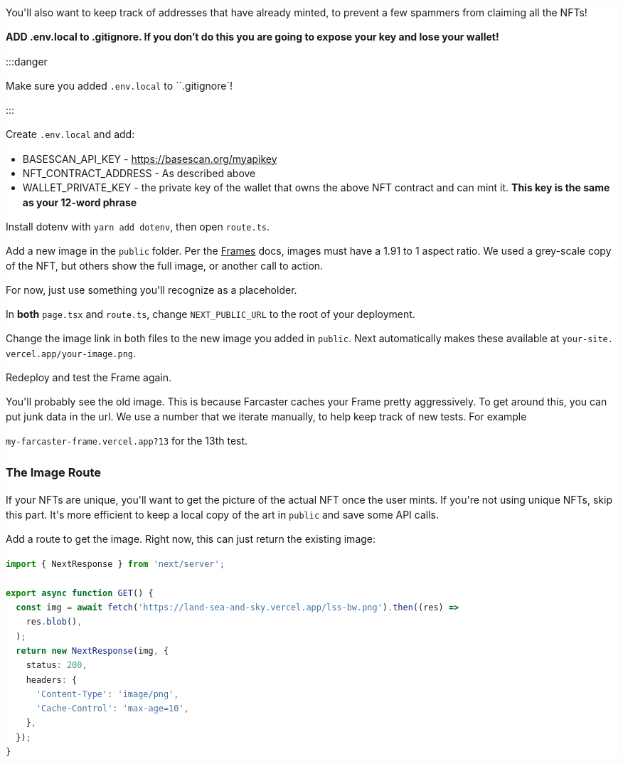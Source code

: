 You'll also want to keep track of addresses that have already minted, to prevent a few spammers from claiming all the NFTs!

**ADD .env.local to .gitignore. If you don’t do this you are going to expose your key and lose your wallet!**

:::danger

Make sure you added `.env.local` to ``.gitignore`!

:::

Create `.env.local` and add:

- BASESCAN_API_KEY - https://basescan.org/myapikey
- NFT_CONTRACT_ADDRESS - As described above
- WALLET_PRIVATE_KEY - the private key of the wallet that owns the above NFT contract and can mint it. **This key is the same as your 12-word phrase**

Install dotenv with `yarn add dotenv`, then open `route.ts`.

Add a new image in the `public` folder. Per the [Frames] docs, images must have a 1.91 to 1 aspect ratio. We used a grey-scale copy of the NFT, but others show the full image, or another call to action.

For now, just use something you'll recognize as a placeholder.

In **both** `page.tsx` and `route.ts`, change `NEXT_PUBLIC_URL` to the root of your deployment.

Change the image link in both files to the new image you added in `public`. Next automatically makes these available at `your-site.vercel.app/your-image.png`.

Redeploy and test the Frame again.

You'll probably see the old image. This is because Farcaster caches your Frame pretty aggressively. To get around this, you can put junk data in the url. We use a number that we iterate manually, to help keep track of new tests. For example

`my-farcaster-frame.vercel.app?13` for the 13th test.

### The Image Route

If your NFTs are unique, you'll want to get the picture of the actual NFT once the user mints. If you're not using unique NFTs, skip this part. It's more efficient to keep a local copy of the art in `public` and save some API calls.

Add a route to get the image. Right now, this can just return the existing image:

```typescript
import { NextResponse } from 'next/server';

export async function GET() {
  const img = await fetch('https://land-sea-and-sky.vercel.app/lss-bw.png').then((res) =>
    res.blob(),
  );
  return new NextResponse(img, {
    status: 200,
    headers: {
      'Content-Type': 'image/png',
      'Cache-Control': 'max-age=10',
    },
  });
}
```


[Base Camp]: https://docs.base.org/base-camp/docs/welcome
[ERC-721 Tokens]: https://docs.base.org/base-camp/docs/erc-721-token/erc-721-standard-video
[testnet version of Opensea]: https://testnets.opensea.io/
[Farcaster]: https://www.farcaster.xyz/
[a-frame-in-100-lines]: https://github.com/Zizzamia/a-frame-in-100-lines
[OnchainKit]: https://github.com/coinbase/onchainkit
[Vercel]: https://vercel.com
[Frame Validator]: https://warpcast.com/~/developers/frames
[Base channel]: https://warpcast.com/~/channel/base
[Complex Onchain NFTs]: /building-with-base/guides/complex-onchain-nfts
[Frames]: https://warpcast.notion.site/Farcaster-Frames-4bd47fe97dc74a42a48d3a234636d8c5
[viem]: https://viem.sh/
[Basescan]: https://basescan.org/
[Land, Sea, and Sky]: https://github.com/base-org/land-sea-and-sky